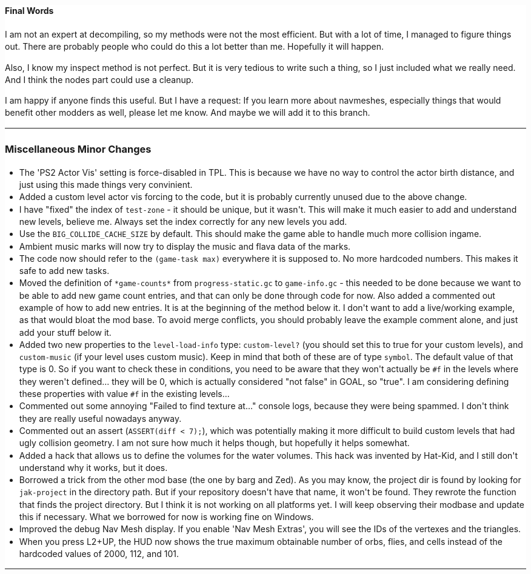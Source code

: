 #### Final Words

I am not an expert at decompiling, so my methods were not the most efficient. But with a lot of time, I managed to figure things out. There are probably people who could do this a lot better than me. Hopefully it will happen.

Also, I know my inspect method is not perfect. But it is very tedious to write such a thing, so I just included what we really need. And I think the nodes part could use a cleanup.

I am happy if anyone finds this useful. But I have a request: If you learn more about navmeshes, especially things that would benefit other modders as well, please let me know. And maybe we will add it to this branch.

---

### Miscellaneous Minor Changes

- The 'PS2 Actor Vis' setting is force-disabled in TPL. This is because we have no way to control the actor birth distance, and just using this made things very convinient.
- Added a custom level actor vis forcing to the code, but it is probably currently unused due to the above change.
- I have "fixed" the index of `test-zone` - it should be unique, but it wasn't. This will make it much easier to add and understand new levels, believe me. Always set the index correctly for any new levels you add.
- Use the `BIG_COLLIDE_CACHE_SIZE` by default. This should make the game able to handle much more collision ingame.
- Ambient music marks will now try to display the music and flava data of the marks.
- The code now should refer to the `(game-task max)` everywhere it is supposed to. No more hardcoded numbers. This makes it safe to add new tasks.
- Moved the definition of `*game-counts*` from `progress-static.gc` to `game-info.gc` - this needed to be done because we want to be able to add new game count entries, and that can only be done through code for now. Also added a commented out example of how to add new entries. It is at the beginning of the method below it. I don't want to add a live/working example, as that would bloat the mod base. To avoid merge conflicts, you should probably leave the example comment alone, and just add your stuff below it.
- Added two new properties to the `level-load-info` type: `custom-level?` (you should set this to true for your custom levels), and `custom-music` (if your level uses custom music). Keep in mind that both of these are of type `symbol`. The default value of that type is 0. So if you want to check these in conditions, you need to be aware that they won't actually be `#f` in the levels where they weren't defined... they will be 0, which is actually considered "not false" in GOAL, so "true". I am considering defining these properties with value `#f` in the existing levels...
- Commented out some annoying "Failed to find texture at..." console logs, because they were being spammed. I don't think they are really useful nowadays anyway.
- Commented out an assert (`ASSERT(diff < 7);`), which was potentially making it more difficult to build custom levels that had ugly collision geometry. I am not sure how much it helps though, but hopefully it helps somewhat.
- Added a hack that allows us to define the volumes for the water volumes. This hack was invented by Hat-Kid, and I still don't understand why it works, but it does.
- Borrowed a trick from the other mod base (the one by barg and Zed). As you may know, the project dir is found by looking for `jak-project` in the directory path. But if your repository doesn't have that name, it won't be found. They rewrote the function that finds the project directory. But I think it is not working on all platforms yet. I will keep observing their modbase and update this if necessary. What we borrowed for now is working fine on Windows.
- Improved the debug Nav Mesh display. If you enable 'Nav Mesh Extras', you will see the IDs of the vertexes and the triangles.
- When you press L2+UP, the HUD now shows the true maximum obtainable number of orbs, flies, and cells instead of the hardcoded values of 2000, 112, and 101.

---